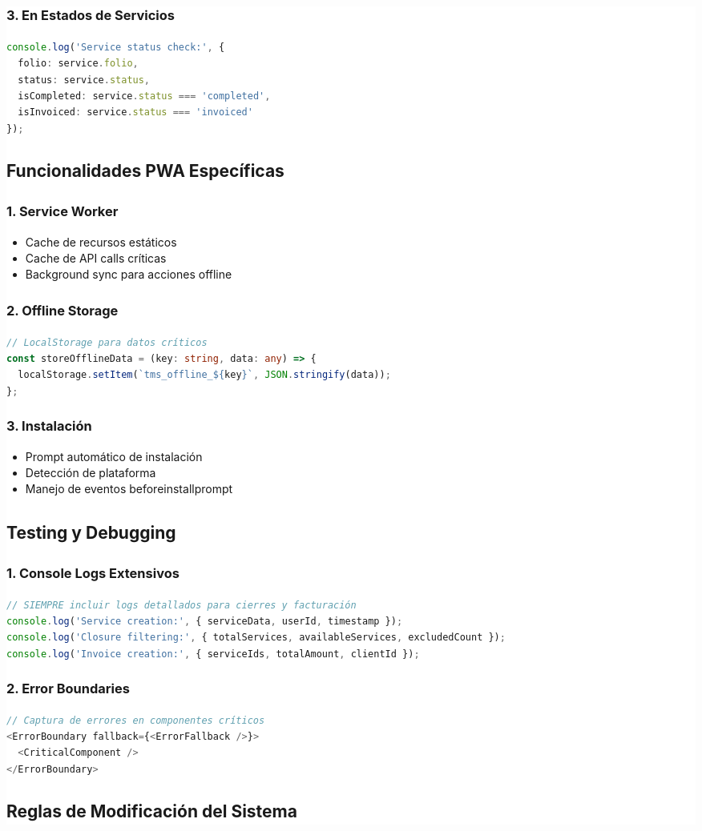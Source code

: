 ### 3. En Estados de Servicios
```typescript
console.log('Service status check:', {
  folio: service.folio,
  status: service.status,
  isCompleted: service.status === 'completed',
  isInvoiced: service.status === 'invoiced'
});
```

## Funcionalidades PWA Específicas

### 1. Service Worker
- Cache de recursos estáticos
- Cache de API calls críticas
- Background sync para acciones offline

### 2. Offline Storage
```typescript
// LocalStorage para datos críticos
const storeOfflineData = (key: string, data: any) => {
  localStorage.setItem(`tms_offline_${key}`, JSON.stringify(data));
};
```

### 3. Instalación
- Prompt automático de instalación
- Detección de plataforma
- Manejo de eventos beforeinstallprompt

## Testing y Debugging

### 1. Console Logs Extensivos
```typescript
// SIEMPRE incluir logs detallados para cierres y facturación
console.log('Service creation:', { serviceData, userId, timestamp });
console.log('Closure filtering:', { totalServices, availableServices, excludedCount });
console.log('Invoice creation:', { serviceIds, totalAmount, clientId });
```

### 2. Error Boundaries
```typescript
// Captura de errores en componentes críticos
<ErrorBoundary fallback={<ErrorFallback />}>
  <CriticalComponent />
</ErrorBoundary>
```

## Reglas de Modificación del Sistema
